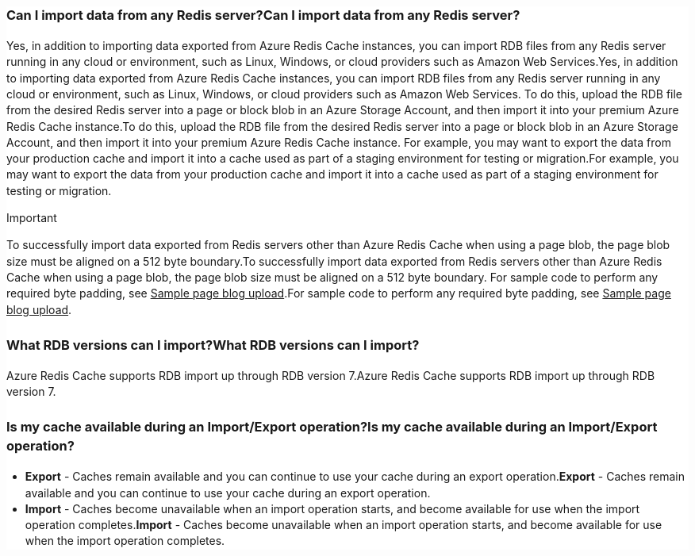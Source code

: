 ### <a name="can-i-import-data-from-any-redis-server"></a><span data-ttu-id="968cc-164">Can I import data from any Redis server?</span><span class="sxs-lookup"><span data-stu-id="968cc-164">Can I import data from any Redis server?</span></span>
<span data-ttu-id="968cc-165">Yes, in addition to importing data exported from Azure Redis Cache instances, you can import RDB files from any Redis server running in any cloud or environment, such as Linux, Windows, or cloud providers such as Amazon Web Services.</span><span class="sxs-lookup"><span data-stu-id="968cc-165">Yes, in addition to importing data exported from Azure Redis Cache instances, you can import RDB files from any Redis server running in any cloud or environment, such as Linux, Windows, or cloud providers such as Amazon Web Services.</span></span> <span data-ttu-id="968cc-166">To do this, upload the RDB file from the desired Redis server into a page or block blob in an Azure Storage Account, and then import it into your premium Azure Redis Cache instance.</span><span class="sxs-lookup"><span data-stu-id="968cc-166">To do this, upload the RDB file from the desired Redis server into a page or block blob in an Azure Storage Account, and then import it into your premium Azure Redis Cache instance.</span></span> <span data-ttu-id="968cc-167">For example, you may want to export the data from your production cache and import it into a cache used as part of a staging environment for testing or migration.</span><span class="sxs-lookup"><span data-stu-id="968cc-167">For example, you may want to export the data from your production cache and import it into a cache used as part of a staging environment for testing or migration.</span></span>

> [!IMPORTANT]
> <span data-ttu-id="968cc-168">To successfully import data exported from Redis servers other than Azure Redis Cache when using a page blob, the page blob size must be aligned on a 512 byte boundary.</span><span class="sxs-lookup"><span data-stu-id="968cc-168">To successfully import data exported from Redis servers other than Azure Redis Cache when using a page blob, the page blob size must be aligned on a 512 byte boundary.</span></span> <span data-ttu-id="968cc-169">For sample code to perform any required byte padding, see [Sample page blog upload](https://github.com/JimRoberts-MS/SamplePageBlobUpload).</span><span class="sxs-lookup"><span data-stu-id="968cc-169">For sample code to perform any required byte padding, see [Sample page blog upload](https://github.com/JimRoberts-MS/SamplePageBlobUpload).</span></span>
> 
> 

### <a name="what-rdb-versions-can-i-import"></a><span data-ttu-id="968cc-170">What RDB versions can I import?</span><span class="sxs-lookup"><span data-stu-id="968cc-170">What RDB versions can I import?</span></span>

<span data-ttu-id="968cc-171">Azure Redis Cache supports RDB import up through RDB version 7.</span><span class="sxs-lookup"><span data-stu-id="968cc-171">Azure Redis Cache supports RDB import up through RDB version 7.</span></span>

### <a name="is-my-cache-available-during-an-importexport-operation"></a><span data-ttu-id="968cc-172">Is my cache available during an Import/Export operation?</span><span class="sxs-lookup"><span data-stu-id="968cc-172">Is my cache available during an Import/Export operation?</span></span>
* <span data-ttu-id="968cc-173">**Export** - Caches remain available and you can continue to use your cache during an export operation.</span><span class="sxs-lookup"><span data-stu-id="968cc-173">**Export** - Caches remain available and you can continue to use your cache during an export operation.</span></span>
* <span data-ttu-id="968cc-174">**Import** - Caches become unavailable when an import operation starts, and become available for use when the import operation completes.</span><span class="sxs-lookup"><span data-stu-id="968cc-174">**Import** - Caches become unavailable when an import operation starts, and become available for use when the import operation completes.</span></span>


[cache-settings-import-export-menu]: ./media/cache-how-to-import-export-data/cache-settings-import-export-menu.png
[cache-export-data-choose-account]: https://docstestmedia1.blob.core.windows.net/azure-media/articles/redis-cache/media/cache-how-to-import-export-data/cache-export-data-choose-account.png
[cache-export-data-choose-storage-container]: https://docstestmedia1.blob.core.windows.net/azure-media/articles/redis-cache/media/cache-how-to-import-export-data/cache-export-data-choose-storage-container.png
[cache-export-data-container]: https://docstestmedia1.blob.core.windows.net/azure-media/articles/redis-cache/media/cache-how-to-import-export-data/cache-export-data-container.png
[cache-export-data-export-complete]: https://docstestmedia1.blob.core.windows.net/azure-media/articles/redis-cache/media/cache-how-to-import-export-data/cache-export-data-export-complete.png
[cache-export-data]: https://docstestmedia1.blob.core.windows.net/azure-media/articles/redis-cache/media/cache-how-to-import-export-data/cache-export-data.png
[cache-import-data]: https://docstestmedia1.blob.core.windows.net/azure-media/articles/redis-cache/media/cache-how-to-import-export-data/cache-import-data.png
[cache-import-choose-storage-account]: https://docstestmedia1.blob.core.windows.net/azure-media/articles/redis-cache/media/cache-how-to-import-export-data/cache-import-choose-storage-account.png
[cache-import-choose-container]: https://docstestmedia1.blob.core.windows.net/azure-media/articles/redis-cache/media/cache-how-to-import-export-data/cache-import-choose-container.png
[cache-import-choose-blobs]: https://docstestmedia1.blob.core.windows.net/azure-media/articles/redis-cache/media/cache-how-to-import-export-data/cache-import-choose-blobs.png
[cache-import-blobs]: https://docstestmedia1.blob.core.windows.net/azure-media/articles/redis-cache/media/cache-how-to-import-export-data/cache-import-blobs.png
[cache-import-data-import-complete]: https://docstestmedia1.blob.core.windows.net/azure-media/articles/redis-cache/media/cache-how-to-import-export-data/cache-import-data-import-complete.png